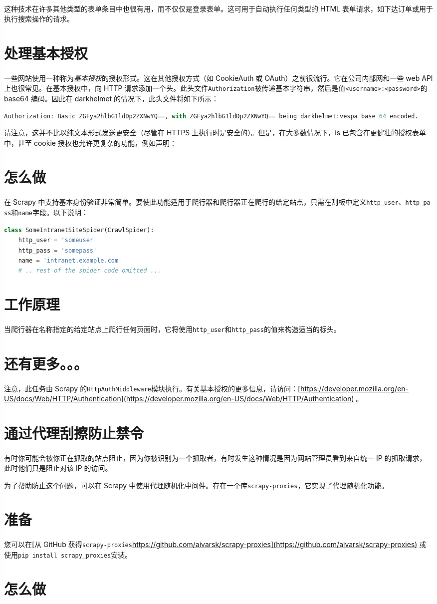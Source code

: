 这种技术在许多其他类型的表单条目中也很有用，而不仅仅是登录表单。这可用于自动执行任何类型的 HTML 表单请求，如下达订单或用于执行搜索操作的请求。

# 处理基本授权

一些网站使用一种称为*基本授权*的授权形式。这在其他授权方式（如 CookieAuth 或 OAuth）之前很流行。它在公司内部网和一些 web API 上也很常见。在基本授权中，向 HTTP 请求添加一个头。此头文件`Authorization`被传递基本字符串，然后是值`<username>:<password>`的 base64 编码。因此在 darkhelmet 的情况下，此头文件将如下所示：

```py
Authorization: Basic ZGFya2hlbG1ldDp2ZXNwYQ==, with ZGFya2hlbG1ldDp2ZXNwYQ== being darkhelmet:vespa base 64 encoded.
```

请注意，这并不比以纯文本形式发送更安全（尽管在 HTTPS 上执行时是安全的）。但是，在大多数情况下，is 已包含在更健壮的授权表单中，甚至 cookie 授权也允许更复杂的功能，例如声明：

# 怎么做

在 Scrapy 中支持基本身份验证非常简单。要使此功能适用于爬行器和爬行器正在爬行的给定站点，只需在刮板中定义`http_user`、`http_pass`和`name`字段。以下说明：

```py
class SomeIntranetSiteSpider(CrawlSpider):
    http_user = 'someuser'
    http_pass = 'somepass'
    name = 'intranet.example.com'
    # .. rest of the spider code omitted ...
```

# 工作原理

当爬行器在名称指定的给定站点上爬行任何页面时，它将使用`http_user`和`http_pass`的值来构造适当的标头。

# 还有更多。。。

注意，此任务由 Scrapy 的`HttpAuthMiddleware`模块执行。有关基本授权的更多信息，请访问：[https://developer.mozilla.org/en-US/docs/Web/HTTP/Authentication](https://developer.mozilla.org/en-US/docs/Web/HTTP/Authentication) 。

# 通过代理刮擦防止禁令

有时你可能会被你正在抓取的站点阻止，因为你被识别为一个抓取者，有时发生这种情况是因为网站管理员看到来自统一 IP 的抓取请求，此时他们只是阻止对该 IP 的访问。

为了帮助防止这个问题，可以在 Scrapy 中使用代理随机化中间件。存在一个库`scrapy-proxies`，它实现了代理随机化功能。

# 准备

您可以在[从 GitHub 获得`scrapy-proxies`https://github.com/aivarsk/scrapy-proxies](https://github.com/aivarsk/scrapy-proxies) 或使用`pip install scrapy_proxies`安装。

# 怎么做
